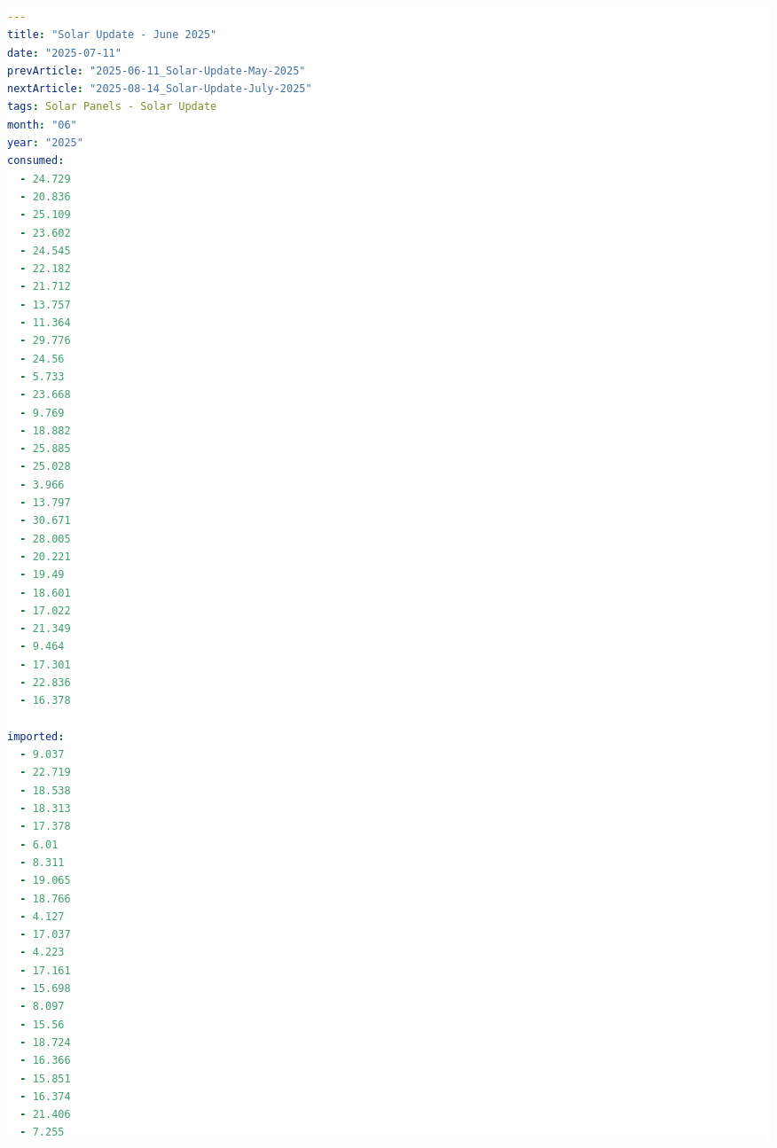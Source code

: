 ```yaml
---
title: "Solar Update - June 2025"
date: "2025-07-11"
prevArticle: "2025-06-11_Solar-Update-May-2025"
nextArticle: "2025-08-14_Solar-Update-July-2025"
tags: Solar Panels - Solar Update
month: "06"
year: "2025"
consumed:
  - 24.729
  - 20.836
  - 25.109
  - 23.602
  - 24.545
  - 22.182
  - 21.712
  - 13.757
  - 11.364
  - 29.776
  - 24.56
  - 5.733
  - 23.668
  - 9.769
  - 18.882
  - 25.885
  - 25.028
  - 3.966
  - 13.797
  - 30.671
  - 28.005
  - 20.221
  - 19.49
  - 18.601
  - 17.022
  - 21.349
  - 9.464
  - 17.301
  - 22.836
  - 16.378

imported:
  - 9.037
  - 22.719
  - 18.538
  - 18.313
  - 17.378
  - 6.01
  - 8.311
  - 19.065
  - 18.766
  - 4.127
  - 17.037
  - 4.223
  - 17.161
  - 15.698
  - 8.097
  - 15.56
  - 18.724
  - 16.366
  - 15.851
  - 16.374
  - 21.406
  - 7.255
```